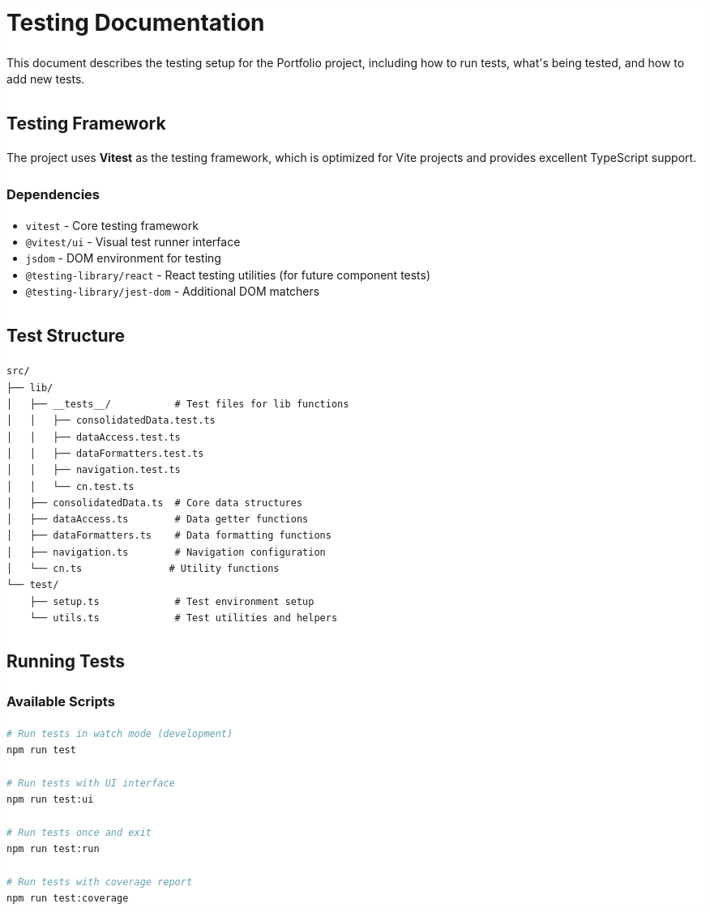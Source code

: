 # Testing Documentation

This document describes the testing setup for the Portfolio project, including how to run tests, what's being tested, and how to add new tests.

## Testing Framework

The project uses **Vitest** as the testing framework, which is optimized for Vite projects and provides excellent TypeScript support.

### Dependencies

- `vitest` - Core testing framework
- `@vitest/ui` - Visual test runner interface
- `jsdom` - DOM environment for testing
- `@testing-library/react` - React testing utilities (for future component tests)
- `@testing-library/jest-dom` - Additional DOM matchers

## Test Structure

```
src/
├── lib/
│   ├── __tests__/           # Test files for lib functions
│   │   ├── consolidatedData.test.ts
│   │   ├── dataAccess.test.ts
│   │   ├── dataFormatters.test.ts
│   │   ├── navigation.test.ts
│   │   └── cn.test.ts
│   ├── consolidatedData.ts  # Core data structures
│   ├── dataAccess.ts        # Data getter functions
│   ├── dataFormatters.ts    # Data formatting functions
│   ├── navigation.ts        # Navigation configuration
│   └── cn.ts               # Utility functions
└── test/
    ├── setup.ts             # Test environment setup
    └── utils.ts             # Test utilities and helpers
```

## Running Tests

### Available Scripts

```bash
# Run tests in watch mode (development)
npm run test

# Run tests with UI interface
npm run test:ui

# Run tests once and exit
npm run test:run

# Run tests with coverage report
npm run test:coverage
```

